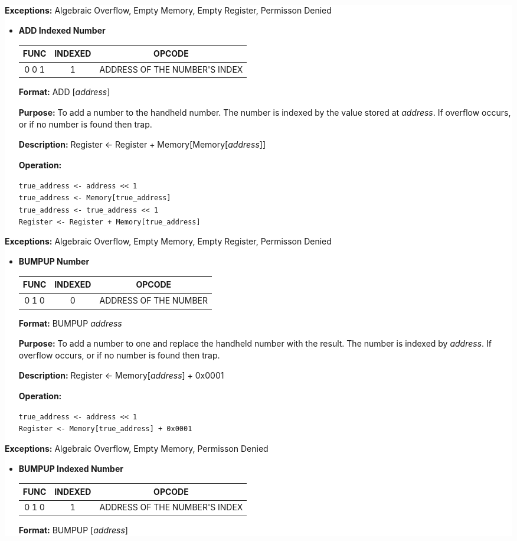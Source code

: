 **Exceptions:** Algebraic Overflow, Empty Memory, Empty Register, Permisson Denied
  

  
* **ADD Indexed Number**

  | FUNC  | INDEXED |            OPCODE             |
  | :---: | :-----: | :---------------------------: |
  | 0 0 1 |    1    | ADDRESS OF THE NUMBER'S INDEX |

  **Format:** ADD [*address*]

  **Purpose:** To add a number to the handheld number. The number is indexed by the value stored at *address*. If overflow occurs, or if no number is found then trap.

  **Description:** Register ← Register + Memory[Memory[*address*]]

  **Operation:** 

  ```
  true_address <- address << 1
  true_address <- Memory[true_address]
  true_address <- true_address << 1
  Register <- Register + Memory[true_address]
  ```
  
**Exceptions:** Algebraic Overflow, Empty Memory, Empty Register, Permisson Denied
  

  
* **BUMPUP Number**

  | FUNC  | INDEXED |        OPCODE         |
  | :---: | :-----: | :-------------------: |
  | 0 1 0 |    0    | ADDRESS OF THE NUMBER |

  **Format:** BUMPUP *address*

  **Purpose:** To add a number to one and replace the handheld number with the result. The number is indexed by *address*. If overflow occurs, or if no number is found then trap.

  **Description:** Register ← Memory[*address*] + 0x0001

  **Operation:** 

  ```
  true_address <- address << 1
  Register <- Memory[true_address] + 0x0001
  ```
  
**Exceptions:** Algebraic Overflow, Empty Memory, Permisson Denied
  

  
* **BUMPUP Indexed Number**

  | FUNC  | INDEXED |            OPCODE             |
  | :---: | :-----: | :---------------------------: |
  | 0 1 0 |    1    | ADDRESS OF THE NUMBER'S INDEX |

  **Format:** BUMPUP [*address*]
